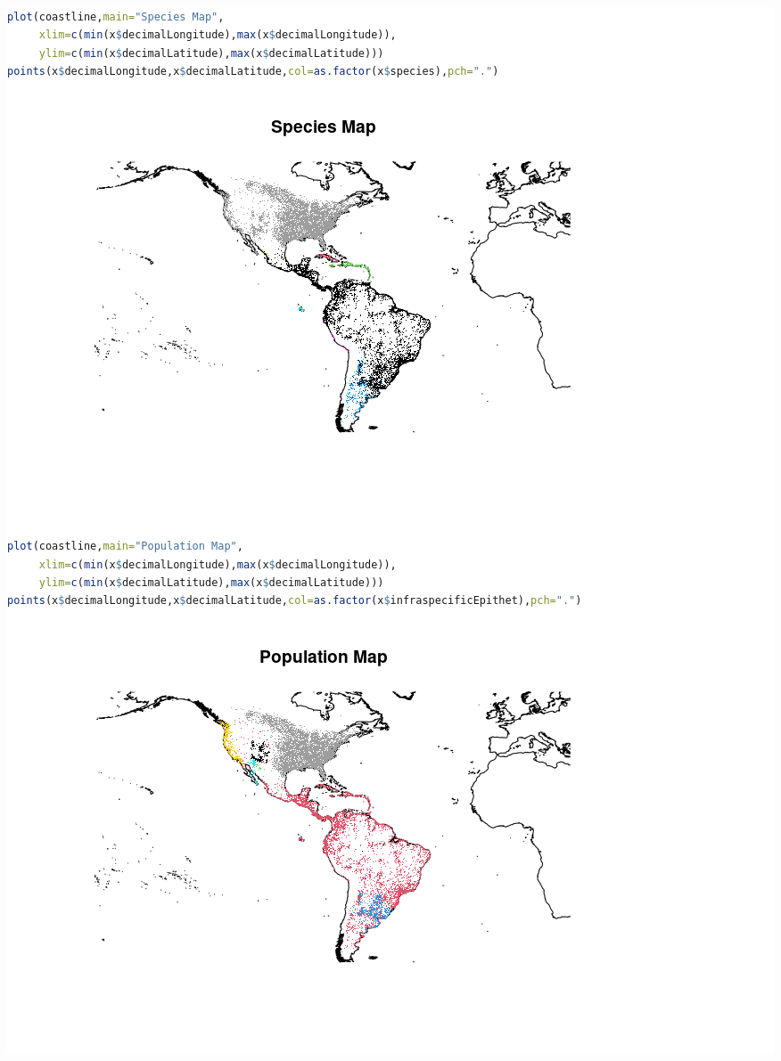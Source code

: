 ``` r
plot(coastline,main="Species Map",
     xlim=c(min(x$decimalLongitude),max(x$decimalLongitude)),
     ylim=c(min(x$decimalLatitude),max(x$decimalLatitude)))
points(x$decimalLongitude,x$decimalLatitude,col=as.factor(x$species),pch=".")
```

![](1_data_format_files/figure-gfm/unnamed-chunk-53-1.png)

``` r
plot(coastline,main="Population Map",
     xlim=c(min(x$decimalLongitude),max(x$decimalLongitude)),
     ylim=c(min(x$decimalLatitude),max(x$decimalLatitude)))
points(x$decimalLongitude,x$decimalLatitude,col=as.factor(x$infraspecificEpithet),pch=".")
```

![](1_data_format_files/figure-gfm/unnamed-chunk-54-1.png)